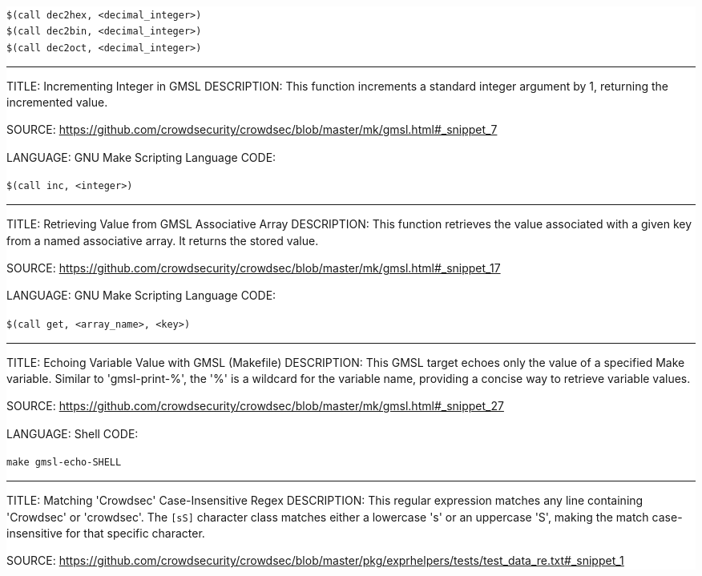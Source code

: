 ```
$(call dec2hex, <decimal_integer>)
$(call dec2bin, <decimal_integer>)
$(call dec2oct, <decimal_integer>)
```

----------------------------------------

TITLE: Incrementing Integer in GMSL
DESCRIPTION: This function increments a standard integer argument by 1, returning the incremented value.

SOURCE: <https://github.com/crowdsecurity/crowdsec/blob/master/mk/gmsl.html#_snippet_7>

LANGUAGE: GNU Make Scripting Language
CODE:

```
$(call inc, <integer>)
```

----------------------------------------

TITLE: Retrieving Value from GMSL Associative Array
DESCRIPTION: This function retrieves the value associated with a given key from a named associative array. It returns the stored value.

SOURCE: <https://github.com/crowdsecurity/crowdsec/blob/master/mk/gmsl.html#_snippet_17>

LANGUAGE: GNU Make Scripting Language
CODE:

```
$(call get, <array_name>, <key>)
```

----------------------------------------

TITLE: Echoing Variable Value with GMSL (Makefile)
DESCRIPTION: This GMSL target echoes only the value of a specified Make variable. Similar to 'gmsl-print-%', the '%' is a wildcard for the variable name, providing a concise way to retrieve variable values.

SOURCE: <https://github.com/crowdsecurity/crowdsec/blob/master/mk/gmsl.html#_snippet_27>

LANGUAGE: Shell
CODE:

```
make gmsl-echo-SHELL
```

----------------------------------------

TITLE: Matching 'Crowdsec' Case-Insensitive Regex
DESCRIPTION: This regular expression matches any line containing 'Crowdsec' or 'crowdsec'. The `[sS]` character class matches either a lowercase 's' or an uppercase 'S', making the match case-insensitive for that specific character.

SOURCE: <https://github.com/crowdsecurity/crowdsec/blob/master/pkg/exprhelpers/tests/test_data_re.txt#_snippet_1>
